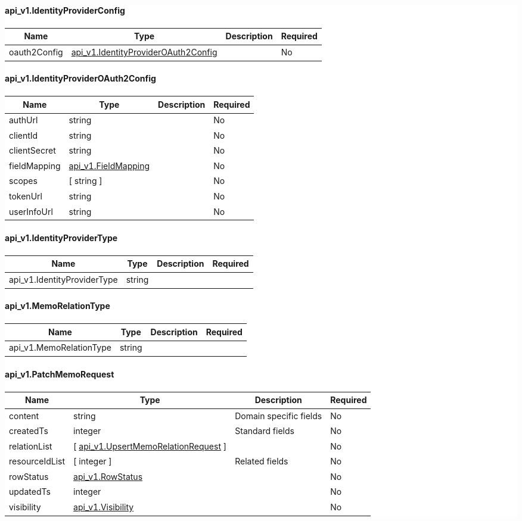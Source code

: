 #### api_v1.IdentityProviderConfig

| Name | Type | Description | Required |
| ---- | ---- | ----------- | -------- |
| oauth2Config | [api_v1.IdentityProviderOAuth2Config](#api_v1identityprovideroauth2config) |  | No |

#### api_v1.IdentityProviderOAuth2Config

| Name | Type | Description | Required |
| ---- | ---- | ----------- | -------- |
| authUrl | string |  | No |
| clientId | string |  | No |
| clientSecret | string |  | No |
| fieldMapping | [api_v1.FieldMapping](#api_v1fieldmapping) |  | No |
| scopes | [ string ] |  | No |
| tokenUrl | string |  | No |
| userInfoUrl | string |  | No |

#### api_v1.IdentityProviderType

| Name | Type | Description | Required |
| ---- | ---- | ----------- | -------- |
| api_v1.IdentityProviderType | string |  |  |

#### api_v1.MemoRelationType

| Name | Type | Description | Required |
| ---- | ---- | ----------- | -------- |
| api_v1.MemoRelationType | string |  |  |

#### api_v1.PatchMemoRequest

| Name | Type | Description | Required |
| ---- | ---- | ----------- | -------- |
| content | string | Domain specific fields | No |
| createdTs | integer | Standard fields | No |
| relationList | [ [api_v1.UpsertMemoRelationRequest](#api_v1upsertmemorelationrequest) ] |  | No |
| resourceIdList | [ integer ] | Related fields | No |
| rowStatus | [api_v1.RowStatus](#api_v1rowstatus) |  | No |
| updatedTs | integer |  | No |
| visibility | [api_v1.Visibility](#api_v1visibility) |  | No |
